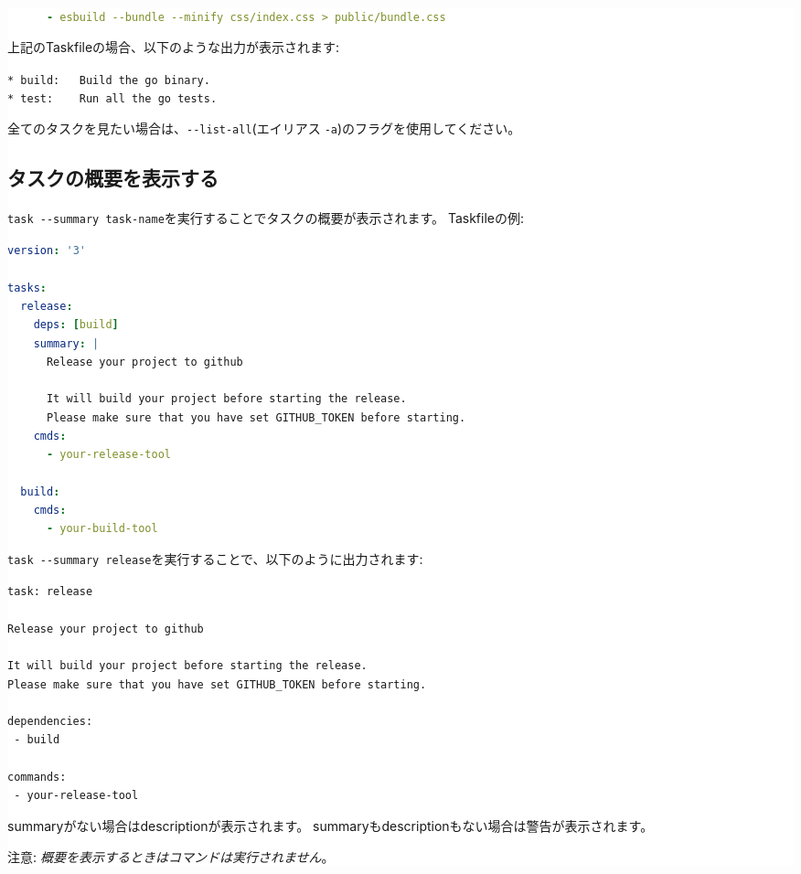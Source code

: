 ```yaml
      - esbuild --bundle --minify css/index.css > public/bundle.css
```

上記のTaskfileの場合、以下のような出力が表示されます:

```bash
* build:   Build the go binary.
* test:    Run all the go tests.
```

全てのタスクを見たい場合は、`--list-all`(エイリアス `-a`)のフラグを使用してください。

## タスクの概要を表示する

`task --summary task-name`を実行することでタスクの概要が表示されます。 Taskfileの例:

```yaml
version: '3'

tasks:
  release:
    deps: [build]
    summary: |
      Release your project to github

      It will build your project before starting the release.
      Please make sure that you have set GITHUB_TOKEN before starting.
    cmds:
      - your-release-tool

  build:
    cmds:
      - your-build-tool
```

`task --summary release`を実行することで、以下のように出力されます:

```
task: release

Release your project to github

It will build your project before starting the release.
Please make sure that you have set GITHUB_TOKEN before starting.

dependencies:
 - build

commands:
 - your-release-tool
```

summaryがない場合はdescriptionが表示されます。 summaryもdescriptionもない場合は警告が表示されます。

注意: _概要を表示するときはコマンドは実行されません_。


[gotemplate]: https://golang.org/pkg/text/template/